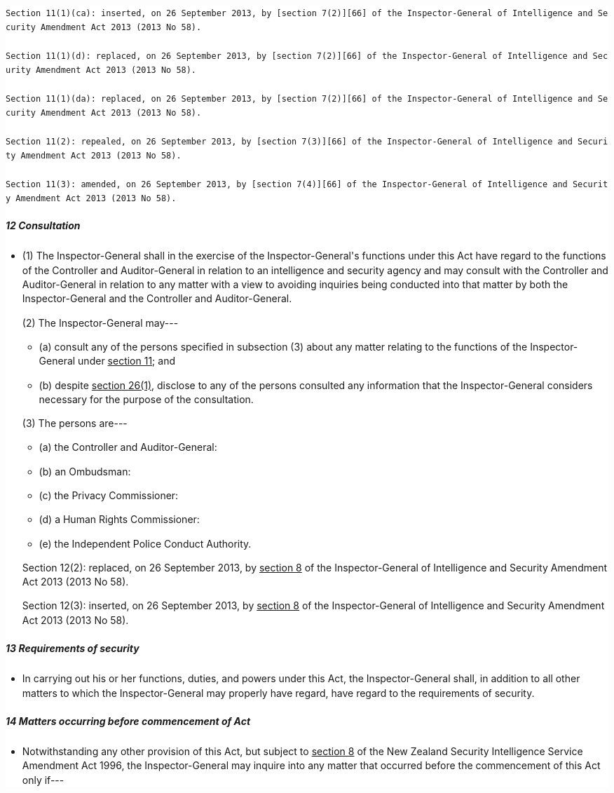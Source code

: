     Section 11(1)(ca): inserted, on 26 September 2013, by [section 7(2)][66] of the Inspector-General of Intelligence and Security Amendment Act 2013 (2013 No 58).
    
    Section 11(1)(d): replaced, on 26 September 2013, by [section 7(2)][66] of the Inspector-General of Intelligence and Security Amendment Act 2013 (2013 No 58).
    
    Section 11(1)(da): replaced, on 26 September 2013, by [section 7(2)][66] of the Inspector-General of Intelligence and Security Amendment Act 2013 (2013 No 58).
    
    Section 11(2): repealed, on 26 September 2013, by [section 7(3)][66] of the Inspector-General of Intelligence and Security Amendment Act 2013 (2013 No 58).
    
    Section 11(3): amended, on 26 September 2013, by [section 7(4)][66] of the Inspector-General of Intelligence and Security Amendment Act 2013 (2013 No 58).

##### 12 Consultation
    
*   (1) The Inspector-General shall in the exercise of the Inspector-General's functions under this Act have regard to the functions of the Controller and Auditor-General in relation to an intelligence and security agency and may consult with the Controller and Auditor-General in relation to any matter with a view to avoiding inquiries being conducted into that matter by both the Inspector-General and the Controller and Auditor-General.
    
    (2) The Inspector-General may---
        
    *   (a) consult any of the persons specified in subsection (3) about any matter relating to the functions of the Inspector-General under [section 11][14]; and
    
    *   (b) despite [section 26(1)][67], disclose to any of the persons consulted any information that the Inspector-General considers necessary for the purpose of the consultation.
    
    (3) The persons are---
        
    *   (a) the Controller and Auditor-General:
    
    *   (b) an Ombudsman:
    
    *   (c) the Privacy Commissioner:
    
    *   (d) a Human Rights Commissioner:
    
    *   (e) the Independent Police Conduct Authority.
    
    Section 12(2): replaced, on 26 September 2013, by [section 8][68] of the Inspector-General of Intelligence and Security Amendment Act 2013 (2013 No 58).
    
    Section 12(3): inserted, on 26 September 2013, by [section 8][68] of the Inspector-General of Intelligence and Security Amendment Act 2013 (2013 No 58).

##### 13 Requirements of security
    
*   In carrying out his or her functions, duties, and powers under this Act, the Inspector-General shall, in addition to all other matters to which the Inspector-General may properly have regard, have regard to the requirements of security.

##### 14 Matters occurring before commencement of Act
    
*   Notwithstanding any other provision of this Act, but subject to [section 8][69] of the New Zealand Security Intelligence Service Amendment Act 1996, the Inspector-General may inquire into any matter that occurred before the commencement of this Act only if---
        

[0]: http://www.legislation.govt.nz/act/public/1996/0047/latest/link.aspx?id=DLM2998524
[1]: http://www.legislation.govt.nz/act/public/1996/0047/latest/whole.html#DLM392287
[2]: http://www.legislation.govt.nz/act/public/1996/0047/latest/whole.html#DLM392289
[3]: http://www.legislation.govt.nz/act/public/1996/0047/latest/whole.html#DLM392290
[4]: http://www.legislation.govt.nz/act/public/1996/0047/latest/whole.html#DLM392516
[5]: http://www.legislation.govt.nz/act/public/1996/0047/latest/whole.html#DLM392517
[6]: http://www.legislation.govt.nz/act/public/1996/0047/latest/whole.html#DLM2225702
[7]: http://www.legislation.govt.nz/act/public/1996/0047/latest/whole.html#DLM392519
[8]: http://www.legislation.govt.nz/act/public/1996/0047/latest/whole.html#DLM392520
[9]: http://www.legislation.govt.nz/act/public/1996/0047/latest/whole.html#DLM392521
[10]: http://www.legislation.govt.nz/act/public/1996/0047/latest/whole.html#DLM392522
[11]: http://www.legislation.govt.nz/act/public/1996/0047/latest/whole.html#DLM392523
[12]: http://www.legislation.govt.nz/act/public/1996/0047/latest/whole.html#DLM392524
[13]: http://www.legislation.govt.nz/act/public/1996/0047/latest/whole.html#DLM2225703
[14]: http://www.legislation.govt.nz/act/public/1996/0047/latest/whole.html#DLM392526
[15]: http://www.legislation.govt.nz/act/public/1996/0047/latest/whole.html#DLM392529
[16]: http://www.legislation.govt.nz/act/public/1996/0047/latest/whole.html#DLM392530
[17]: http://www.legislation.govt.nz/act/public/1996/0047/latest/whole.html#DLM392531
[18]: http://www.legislation.govt.nz/act/public/1996/0047/latest/whole.html#DLM392532
[19]: http://www.legislation.govt.nz/act/public/1996/0047/latest/whole.html#DLM5645650
[20]: http://www.legislation.govt.nz/act/public/1996/0047/latest/whole.html#DLM5645651
[21]: http://www.legislation.govt.nz/act/public/1996/0047/latest/whole.html#DLM5645652
[22]: http://www.legislation.govt.nz/act/public/1996/0047/latest/whole.html#DLM5645653
[23]: http://www.legislation.govt.nz/act/public/1996/0047/latest/whole.html#DLM5645654
[24]: http://www.legislation.govt.nz/act/public/1996/0047/latest/whole.html#DLM5645656
[25]: http://www.legislation.govt.nz/act/public/1996/0047/latest/whole.html#DLM5645657
[26]: http://www.legislation.govt.nz/act/public/1996/0047/latest/whole.html#DLM2225706
[27]: http://www.legislation.govt.nz/act/public/1996/0047/latest/whole.html#DLM392534
[28]: http://www.legislation.govt.nz/act/public/1996/0047/latest/whole.html#DLM392535
[29]: http://www.legislation.govt.nz/act/public/1996/0047/latest/whole.html#DLM392536
[30]: http://www.legislation.govt.nz/act/public/1996/0047/latest/whole.html#DLM2225707
[31]: http://www.legislation.govt.nz/act/public/1996/0047/latest/whole.html#DLM392538
[32]: http://www.legislation.govt.nz/act/public/1996/0047/latest/whole.html#DLM392539
[33]: http://www.legislation.govt.nz/act/public/1996/0047/latest/whole.html#DLM392540
[34]: http://www.legislation.govt.nz/act/public/1996/0047/latest/whole.html#DLM392541
[35]: http://www.legislation.govt.nz/act/public/1996/0047/latest/whole.html#DLM392542
[36]: http://www.legislation.govt.nz/act/public/1996/0047/latest/whole.html#DLM392543
[37]: http://www.legislation.govt.nz/act/public/1996/0047/latest/whole.html#DLM392544
[38]: http://www.legislation.govt.nz/act/public/1996/0047/latest/whole.html#DLM5645682
[39]: http://www.legislation.govt.nz/act/public/1996/0047/latest/whole.html#DLM392545
[40]: http://www.legislation.govt.nz/act/public/1996/0047/latest/whole.html#DLM392546
[41]: http://www.legislation.govt.nz/act/public/1996/0047/latest/whole.html#DLM392547
[42]: http://www.legislation.govt.nz/act/public/1996/0047/latest/whole.html#DLM392549
[43]: http://www.legislation.govt.nz/act/public/1996/0047/latest/whole.html#DLM2225708
[44]: http://www.legislation.govt.nz/act/public/1996/0047/latest/whole.html#DLM392551
[45]: http://www.legislation.govt.nz/act/public/1996/0047/latest/whole.html#DLM392553
[46]: http://www.legislation.govt.nz/act/public/1996/0047/latest/whole.html#DLM2225709
[47]: http://www.legislation.govt.nz/act/public/1996/0047/latest/whole.html#DLM392556
[48]: http://www.legislation.govt.nz/act/public/1996/0047/latest/whole.html#DLM392558
[49]: http://www.legislation.govt.nz/act/public/1996/0047/latest/link.aspx?id=DLM391605
[50]: http://www.legislation.govt.nz/act/public/1996/0047/latest/link.aspx?id=DLM392266
[51]: http://www.legislation.govt.nz/act/public/1996/0047/latest/link.aspx?id=DLM319569
[52]: http://www.legislation.govt.nz/act/public/1996/0047/latest/link.aspx?id=DLM391803
[53]: http://www.legislation.govt.nz/act/public/1996/0047/latest/link.aspx?id=DLM65309
[54]: http://www.legislation.govt.nz/act/public/1996/0047/latest/link.aspx?id=DLM430983
[55]: http://www.legislation.govt.nz/act/public/1996/0047/latest/link.aspx?id=DLM357794
[56]: http://www.legislation.govt.nz/act/public/1996/0047/latest/link.aspx?id=DLM297053
[57]: http://www.legislation.govt.nz/act/public/1996/0047/latest/link.aspx?id=DLM2997643
[58]: http://www.legislation.govt.nz/act/public/1996/0047/latest/link.aspx?id=DLM2998573
[59]: http://www.legislation.govt.nz/act/public/1996/0047/latest/link.aspx?id=DLM5495909
[60]: http://www.legislation.govt.nz/act/public/1996/0047/latest/link.aspx?id=DLM5620822
[61]: http://www.legislation.govt.nz/act/public/1996/0047/latest/link.aspx?id=DLM358540
[62]: http://www.legislation.govt.nz/act/public/1996/0047/latest/link.aspx?id=DLM2998633
[63]: http://www.legislation.govt.nz/act/public/1996/0047/latest/link.aspx?id=DLM5495916
[64]: http://www.legislation.govt.nz/act/public/1996/0047/latest/link.aspx?id=DLM5495919
[65]: http://www.legislation.govt.nz/act/public/1996/0047/latest/link.aspx?id=DLM264952
[66]: http://www.legislation.govt.nz/act/public/1996/0047/latest/link.aspx?id=DLM5495920
[67]: http://www.legislation.govt.nz/act/public/1996/0047/latest/link.aspx?id=DLM392545
[68]: http://www.legislation.govt.nz/act/public/1996/0047/latest/link.aspx?id=DLM5495921
[69]: http://www.legislation.govt.nz/act/public/1996/0047/latest/link.aspx?id=DLM392574
[70]: http://www.legislation.govt.nz/act/public/1996/0047/latest/link.aspx?id=DLM392033
[71]: http://www.legislation.govt.nz/act/public/1996/0047/latest/link.aspx?id=DLM1102383
[72]: http://www.legislation.govt.nz/act/public/1996/0047/latest/link.aspx?id=DLM5495922
[73]: http://www.legislation.govt.nz/act/public/1996/0047/latest/link.aspx?id=DLM5495923
[74]: http://www.legislation.govt.nz/act/public/1996/0047/latest/link.aspx?id=DLM364938
[75]: http://www.legislation.govt.nz/act/public/1996/0047/latest/link.aspx?id=DLM262706
[76]: http://www.legislation.govt.nz/act/public/1996/0047/latest/link.aspx?id=DLM392036
[77]: http://www.legislation.govt.nz/act/public/1996/0047/latest/link.aspx?id=DLM130374
[78]: http://www.legislation.govt.nz/act/public/1996/0047/latest/link.aspx?id=DLM392040
[79]: http://www.legislation.govt.nz/act/public/1996/0047/latest/link.aspx?id=DLM328793
[80]: http://www.legislation.govt.nz/act/public/1996/0047/latest/link.aspx?id=DLM3359902
[81]: http://www.legislation.govt.nz/act/public/1996/0047/latest/link.aspx?id=DLM3360714
[82]: http://www.legislation.govt.nz/act/public/1996/0047/latest/link.aspx?id=DLM328526
[83]: http://www.legislation.govt.nz/act/public/1996/0047/latest/link.aspx?id=DLM328528
[84]: http://www.legislation.govt.nz/act/public/1996/0047/latest/link.aspx?id=DLM328753
[85]: http://www.legislation.govt.nz/act/public/1996/0047/latest/link.aspx?id=DLM328755
[86]: http://www.legislation.govt.nz/act/public/1996/0047/latest/link.aspx?id=DLM328758
[87]: http://www.legislation.govt.nz/act/public/1996/0047/latest/link.aspx?id=DLM392056
[88]: http://www.legislation.govt.nz/act/public/1996/0047/latest/link.aspx?id=DLM101353
[89]: http://www.legislation.govt.nz/act/public/1996/0047/latest/link.aspx?id=DLM298439
[90]: http://www.legislation.govt.nz/act/public/1996/0047/latest/link.aspx?id=DLM5495932
[91]: http://www.legislation.govt.nz/act/public/1996/0047/latest/link.aspx?id=DLM392048
[92]: http://www.legislation.govt.nz/act/public/1996/0047/latest/link.aspx?id=DLM5495933
[93]: http://www.legislation.govt.nz/act/public/1996/0047/latest/link.aspx?id=DLM5495934
[94]: http://www.legislation.govt.nz/act/public/1996/0047/latest/link.aspx?id=DLM392045
[95]: http://www.legislation.govt.nz/act/public/1996/0047/latest/link.aspx?id=DLM5495936
[96]: http://www.legislation.govt.nz/act/public/1996/0047/latest/link.aspx?id=DLM5495937
[97]: http://www.legislation.govt.nz/act/public/1996/0047/latest/link.aspx?id=DLM311185
[98]: http://www.legislation.govt.nz/act/public/1996/0047/latest/link.aspx?id=DLM5495938
[99]: http://www.legislation.govt.nz/act/public/1996/0047/latest/link.aspx?id=DLM392053
[100]: http://www.legislation.govt.nz/act/public/1996/0047/latest/link.aspx?id=DLM297450
[101]: http://www.legislation.govt.nz/act/public/1996/0047/latest/link.aspx?id=DLM298415
[102]: http://www.legislation.govt.nz/act/public/1996/0047/latest/link.aspx?id=DLM2998516
[103]: http://www.legislation.govt.nz/act/public/1996/0047/latest/link.aspx?id=DLM2998515
[104]: http://www.legislation.govt.nz/act/public/1996/0047/latest/link.aspx?id=DLM2998532
[105]: http://www.pco.parliament.govt.nz/editorial-conventions/
[106]: http://www.legislation.govt.nz/act/public/1996/0047/latest/link.aspx?id=DLM5495903
[107]: http://www.legislation.govt.nz/act/public/1996/0047/latest/link.aspx?id=DLM3390450
[108]: http://www.legislation.govt.nz/act/public/1996/0047/latest/link.aspx?id=DLM187859
[109]: http://www.legislation.govt.nz/act/public/1996/0047/latest/link.aspx?id=DLM32600